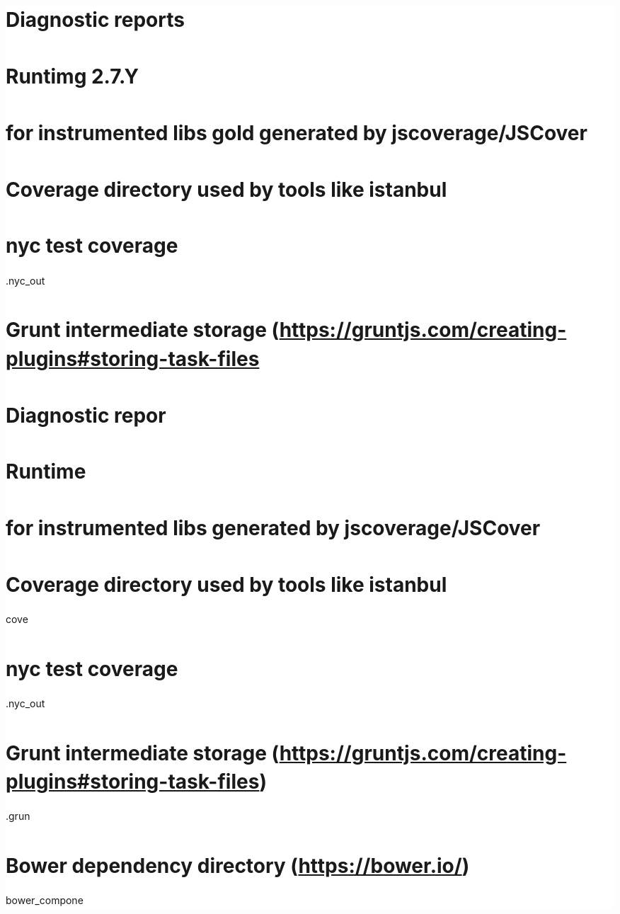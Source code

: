 # Diagnostic reports 

# Runtimg 2.7.Y
 
# for instrumented libs gold generated by jscoverage/JSCover


# Coverage directory used by tools like istanbul


# nyc test coverage
.nyc_out 

# Grunt intermediate storage (https://gruntjs.com/creating-plugins#storing-task-files

# Diagnostic repor


# Runtime 

# for instrumented libs generated by jscoverage/JSCover


# Coverage directory used by tools like istanbul
cove

# nyc test coverage
.nyc_out

# Grunt intermediate storage (https://gruntjs.com/creating-plugins#storing-task-files)
.grun

# Bower dependency directory (https://bower.io/)
bower_compone
